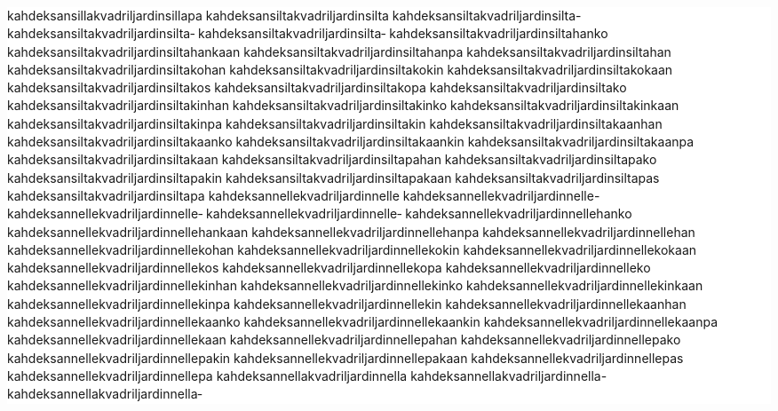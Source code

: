 kahdeksansillakvadriljardinsillapa
kahdeksansiltakvadriljardinsilta
kahdeksansiltakvadriljardinsilta-
kahdeksansiltakvadriljardinsilta‐
kahdeksansiltakvadriljardinsilta‑
kahdeksansiltakvadriljardinsiltahanko
kahdeksansiltakvadriljardinsiltahankaan
kahdeksansiltakvadriljardinsiltahanpa
kahdeksansiltakvadriljardinsiltahan
kahdeksansiltakvadriljardinsiltakohan
kahdeksansiltakvadriljardinsiltakokin
kahdeksansiltakvadriljardinsiltakokaan
kahdeksansiltakvadriljardinsiltakos
kahdeksansiltakvadriljardinsiltakopa
kahdeksansiltakvadriljardinsiltako
kahdeksansiltakvadriljardinsiltakinhan
kahdeksansiltakvadriljardinsiltakinko
kahdeksansiltakvadriljardinsiltakinkaan
kahdeksansiltakvadriljardinsiltakinpa
kahdeksansiltakvadriljardinsiltakin
kahdeksansiltakvadriljardinsiltakaanhan
kahdeksansiltakvadriljardinsiltakaanko
kahdeksansiltakvadriljardinsiltakaankin
kahdeksansiltakvadriljardinsiltakaanpa
kahdeksansiltakvadriljardinsiltakaan
kahdeksansiltakvadriljardinsiltapahan
kahdeksansiltakvadriljardinsiltapako
kahdeksansiltakvadriljardinsiltapakin
kahdeksansiltakvadriljardinsiltapakaan
kahdeksansiltakvadriljardinsiltapas
kahdeksansiltakvadriljardinsiltapa
kahdeksannellekvadriljardinnelle
kahdeksannellekvadriljardinnelle-
kahdeksannellekvadriljardinnelle‐
kahdeksannellekvadriljardinnelle‑
kahdeksannellekvadriljardinnellehanko
kahdeksannellekvadriljardinnellehankaan
kahdeksannellekvadriljardinnellehanpa
kahdeksannellekvadriljardinnellehan
kahdeksannellekvadriljardinnellekohan
kahdeksannellekvadriljardinnellekokin
kahdeksannellekvadriljardinnellekokaan
kahdeksannellekvadriljardinnellekos
kahdeksannellekvadriljardinnellekopa
kahdeksannellekvadriljardinnelleko
kahdeksannellekvadriljardinnellekinhan
kahdeksannellekvadriljardinnellekinko
kahdeksannellekvadriljardinnellekinkaan
kahdeksannellekvadriljardinnellekinpa
kahdeksannellekvadriljardinnellekin
kahdeksannellekvadriljardinnellekaanhan
kahdeksannellekvadriljardinnellekaanko
kahdeksannellekvadriljardinnellekaankin
kahdeksannellekvadriljardinnellekaanpa
kahdeksannellekvadriljardinnellekaan
kahdeksannellekvadriljardinnellepahan
kahdeksannellekvadriljardinnellepako
kahdeksannellekvadriljardinnellepakin
kahdeksannellekvadriljardinnellepakaan
kahdeksannellekvadriljardinnellepas
kahdeksannellekvadriljardinnellepa
kahdeksannellakvadriljardinnella
kahdeksannellakvadriljardinnella-
kahdeksannellakvadriljardinnella‐